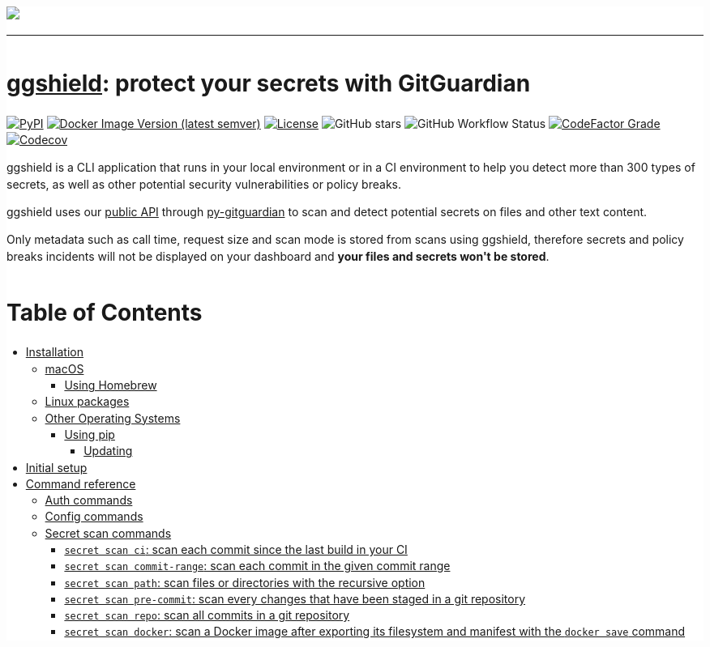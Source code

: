<a href="https://gitguardian.com/"><img src="https://cdn.jsdelivr.net/gh/gitguardian/ggshield/doc/logo.svg"></a>

---

# [ggshield](https://github.com/GitGuardian/ggshield): protect your secrets with GitGuardian

[![PyPI](https://img.shields.io/pypi/v/ggshield?color=%231B2D55&style=for-the-badge)](https://pypi.org/project/ggshield/)
[![Docker Image Version (latest semver)](https://img.shields.io/docker/v/gitguardian/ggshield?color=1B2D55&sort=semver&style=for-the-badge&label=Docker)](https://hub.docker.com/r/gitguardian/ggshield)
[![License](https://img.shields.io/github/license/GitGuardian/ggshield?color=%231B2D55&style=for-the-badge)](LICENSE)
![GitHub stars](https://img.shields.io/github/stars/gitguardian/ggshield?color=%231B2D55&style=for-the-badge)
![GitHub Workflow Status](https://img.shields.io/github/workflow/status/GitGuardian/ggshield/Application%20Main%20Branch?style=for-the-badge)
[![CodeFactor Grade](https://img.shields.io/codefactor/grade/github/gitguardian/ggshield/main?style=for-the-badge)](https://www.codefactor.io/repository/github/gitguardian/ggshield)
[![Codecov](https://img.shields.io/codecov/c/github/GitGuardian/ggshield?style=for-the-badge)](https://codecov.io/gh/GitGuardian/ggshield/)

ggshield is a CLI application that runs in your local environment or in a CI environment to help you detect more than 300 types of secrets, as well as other potential security vulnerabilities or policy breaks.

ggshield uses our [public API](https://api.gitguardian.com/doc) through [py-gitguardian](https://github.com/GitGuardian/py-gitguardian) to scan and detect potential secrets on files and other text content.

Only metadata such as call time, request size and scan mode is stored from scans using ggshield, therefore secrets and policy breaks incidents will not be displayed on your dashboard and **your files and secrets won't be stored**.

# Table of Contents




- [Installation](#installation)
  - [macOS](#macos)
    - [Using Homebrew](#using-homebrew)
  - [Linux packages](#linux-packages)
  - [Other Operating Systems](#other-operating-systems)
    - [Using pip](#using-pip)
      - [Updating](#updating)
- [Initial setup](#initial-setup)
- [Command reference](#command-reference)
  - [Auth commands](#auth-commands)
  - [Config commands](#config-commands)
  - [Secret scan commands](#secret-scan-commands)
    - [`secret scan ci`: scan each commit since the last build in your CI](#secret-scan-ci-scan-each-commit-since-the-last-build-in-your-ci)
    - [`secret scan commit-range`: scan each commit in the given commit range](#secret-scan-commit-range-scan-each-commit-in-the-given-commit-range)
    - [`secret scan path`: scan files or directories with the recursive option](#secret-scan-path-scan-files-or-directories-with-the-recursive-option)
    - [`secret scan pre-commit`: scan every changes that have been staged in a git repository](#secret-scan-pre-commit-scan-every-changes-that-have-been-staged-in-a-git-repository)
    - [`secret scan repo`: scan all commits in a git repository](#secret-scan-repo-scan-all-commits-in-a-git-repository)
    - [`secret scan docker`: scan a Docker image after exporting its filesystem and manifest with the `docker save` command](#secret-scan-docker-scan-a-docker-image-after-exporting-its-filesystem-and-manifest-with-the-docker-save-command)